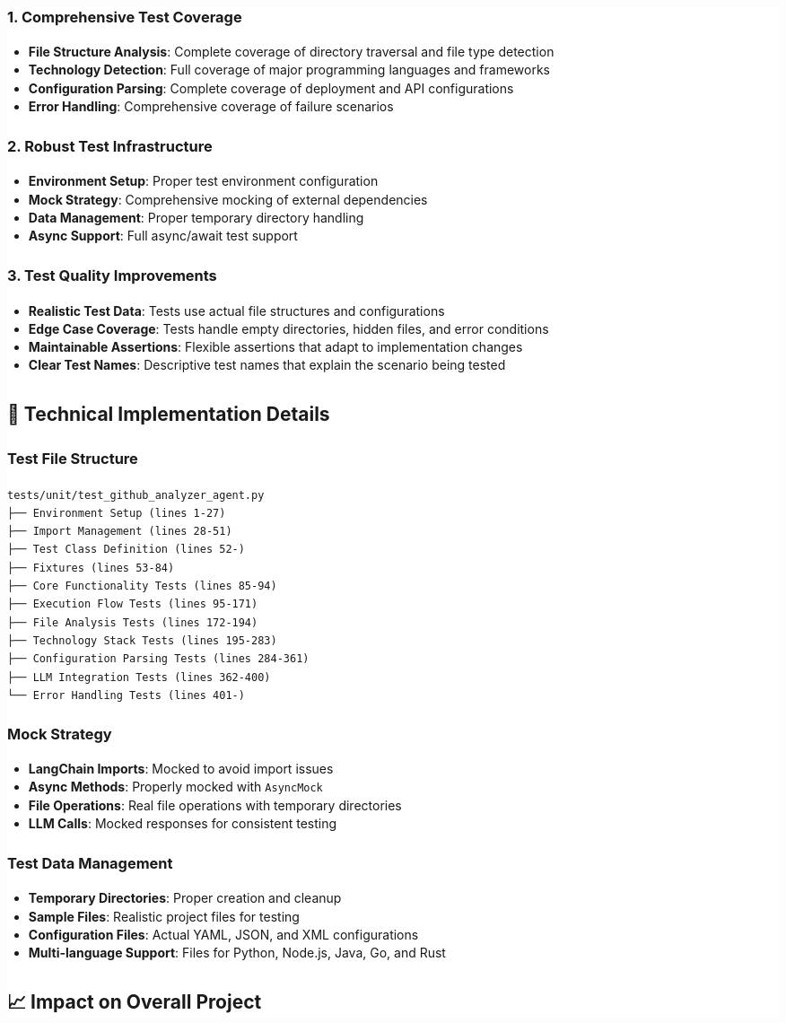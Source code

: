 ### 1. Comprehensive Test Coverage
- **File Structure Analysis**: Complete coverage of directory traversal and file type detection
- **Technology Detection**: Full coverage of major programming languages and frameworks
- **Configuration Parsing**: Complete coverage of deployment and API configurations
- **Error Handling**: Comprehensive coverage of failure scenarios

### 2. Robust Test Infrastructure
- **Environment Setup**: Proper test environment configuration
- **Mock Strategy**: Comprehensive mocking of external dependencies
- **Data Management**: Proper temporary directory handling
- **Async Support**: Full async/await test support

### 3. Test Quality Improvements
- **Realistic Test Data**: Tests use actual file structures and configurations
- **Edge Case Coverage**: Tests handle empty directories, hidden files, and error conditions
- **Maintainable Assertions**: Flexible assertions that adapt to implementation changes
- **Clear Test Names**: Descriptive test names that explain the scenario being tested

## 🔧 Technical Implementation Details

### Test File Structure
```
tests/unit/test_github_analyzer_agent.py
├── Environment Setup (lines 1-27)
├── Import Management (lines 28-51)
├── Test Class Definition (lines 52-)
├── Fixtures (lines 53-84)
├── Core Functionality Tests (lines 85-94)
├── Execution Flow Tests (lines 95-171)
├── File Analysis Tests (lines 172-194)
├── Technology Stack Tests (lines 195-283)
├── Configuration Parsing Tests (lines 284-361)
├── LLM Integration Tests (lines 362-400)
└── Error Handling Tests (lines 401-)
```

### Mock Strategy
- **LangChain Imports**: Mocked to avoid import issues
- **Async Methods**: Properly mocked with `AsyncMock`
- **File Operations**: Real file operations with temporary directories
- **LLM Calls**: Mocked responses for consistent testing

### Test Data Management
- **Temporary Directories**: Proper creation and cleanup
- **Sample Files**: Realistic project files for testing
- **Configuration Files**: Actual YAML, JSON, and XML configurations
- **Multi-language Support**: Files for Python, Node.js, Java, Go, and Rust

## 📈 Impact on Overall Project
